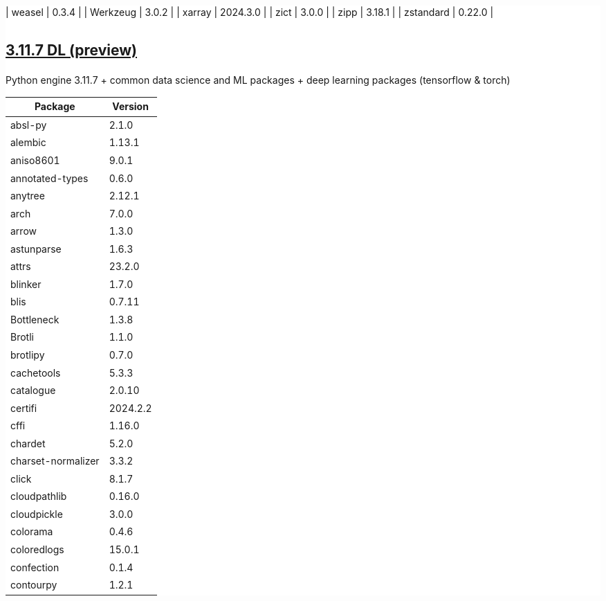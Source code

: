 | weasel | 0.3.4 |
| Werkzeug | 3.0.2 |
| xarray | 2024.3.0 |
| zict | 3.0.0 |
| zipp | 3.18.1 |
| zstandard | 0.22.0 |

## [3.11.7 DL (preview)](#tab/python3-11-7-DL)

Python engine 3.11.7 + common data science and ML packages + deep learning packages (tensorflow & torch)

| Package | Version |
|---|---|
| absl-py | 2.1.0 |
| alembic | 1.13.1 |
| aniso8601 | 9.0.1 |
| annotated-types | 0.6.0 |
| anytree | 2.12.1 |
| arch | 7.0.0 |
| arrow | 1.3.0 |
| astunparse | 1.6.3 |
| attrs | 23.2.0 |
| blinker | 1.7.0 |
| blis | 0.7.11 |
| Bottleneck | 1.3.8 |
| Brotli | 1.1.0 |
| brotlipy | 0.7.0 |
| cachetools | 5.3.3 |
| catalogue | 2.0.10 |
| certifi | 2024.2.2 |
| cffi | 1.16.0 |
| chardet | 5.2.0 |
| charset-normalizer | 3.3.2 |
| click | 8.1.7 |
| cloudpathlib | 0.16.0 |
| cloudpickle | 3.0.0 |
| colorama | 0.4.6 |
| coloredlogs | 15.0.1 |
| confection | 0.1.4 |
| contourpy | 1.2.1 |